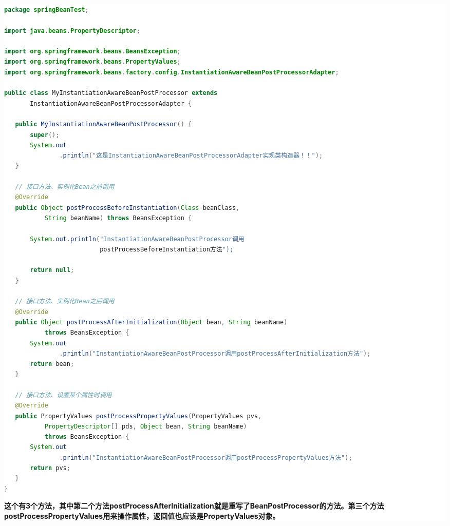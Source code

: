 ```java
package springBeanTest;

import java.beans.PropertyDescriptor;

import org.springframework.beans.BeansException;
import org.springframework.beans.PropertyValues;
import org.springframework.beans.factory.config.InstantiationAwareBeanPostProcessorAdapter;

public class MyInstantiationAwareBeanPostProcessor extends
       InstantiationAwareBeanPostProcessorAdapter {

   public MyInstantiationAwareBeanPostProcessor() {
       super();
       System.out
               .println("这是InstantiationAwareBeanPostProcessorAdapter实现类构造器！！");
   }

   // 接口方法、实例化Bean之前调用
   @Override
   public Object postProcessBeforeInstantiation(Class beanClass,
           String beanName) throws BeansException {
       
       System.out.println("InstantiationAwareBeanPostProcessor调用
                          postProcessBeforeInstantiation方法");
                          
       return null;
   }

   // 接口方法、实例化Bean之后调用
   @Override
   public Object postProcessAfterInitialization(Object bean, String beanName)
           throws BeansException {
       System.out
               .println("InstantiationAwareBeanPostProcessor调用postProcessAfterInitialization方法");
       return bean;
   }

   // 接口方法、设置某个属性时调用
   @Override
   public PropertyValues postProcessPropertyValues(PropertyValues pvs,
           PropertyDescriptor[] pds, Object bean, String beanName)
           throws BeansException {
       System.out
               .println("InstantiationAwareBeanPostProcessor调用postProcessPropertyValues方法");
       return pvs;
   }
}
```

**这个有3个方法，其中第二个方法postProcessAfterInitialization就是重写了BeanPostProcessor的方法。第三个方法postProcessPropertyValues用来操作属性，返回值也应该是PropertyValues对象。**

